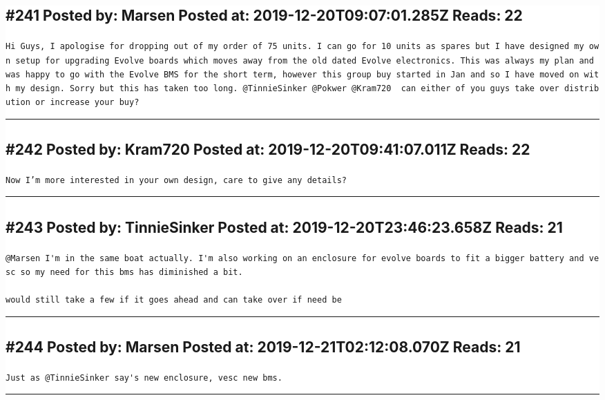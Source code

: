 ## \#241 Posted by: Marsen Posted at: 2019-12-20T09:07:01.285Z Reads: 22

```
Hi Guys, I apologise for dropping out of my order of 75 units. I can go for 10 units as spares but I have designed my own setup for upgrading Evolve boards which moves away from the old dated Evolve electronics. This was always my plan and was happy to go with the Evolve BMS for the short term, however this group buy started in Jan and so I have moved on with my design. Sorry but this has taken too long. @TinnieSinker @Pokwer @Kram720  can either of you guys take over distribution or increase your buy?
```

---
## \#242 Posted by: Kram720 Posted at: 2019-12-20T09:41:07.011Z Reads: 22

```
Now I’m more interested in your own design, care to give any details?
```

---
## \#243 Posted by: TinnieSinker Posted at: 2019-12-20T23:46:23.658Z Reads: 21

```
@Marsen I'm in the same boat actually. I'm also working on an enclosure for evolve boards to fit a bigger battery and vesc so my need for this bms has diminished a bit.

would still take a few if it goes ahead and can take over if need be
```

---
## \#244 Posted by: Marsen Posted at: 2019-12-21T02:12:08.070Z Reads: 21

```
Just as @TinnieSinker say's new enclosure, vesc new bms.
```

---
